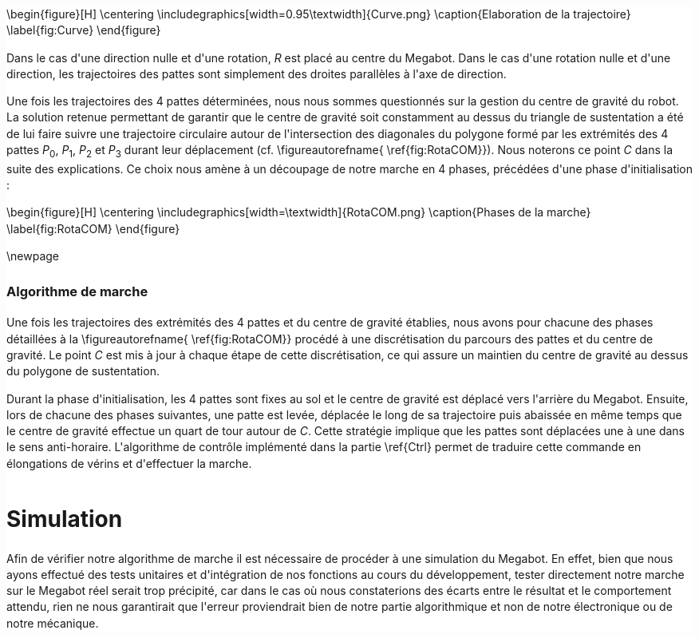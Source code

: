 \begin{figure}[H]
    \centering
    \includegraphics[width=0.95\textwidth]{Curve.png}
    \caption{Elaboration de la trajectoire}
    \label{fig:Curve}
\end{figure}

Dans le cas d'une direction nulle et d'une rotation, $R$ est placé au centre du Megabot. Dans le cas d'une rotation nulle et d'une direction, les trajectoires des pattes sont simplement des droites parallèles à l'axe de direction.

Une fois les trajectoires des 4 pattes déterminées, nous nous sommes questionnés sur la gestion du centre de gravité du robot. La solution retenue permettant de garantir que le centre de gravité soit constamment au dessus du triangle de sustentation a été de lui faire suivre une trajectoire circulaire autour de l'intersection des diagonales du polygone formé par les extrémités des 4 pattes $P_0$, $P_1$, $P_2$ et $P_3$ durant leur déplacement (cf. \figureautorefname{ \ref{fig:RotaCOM}}). Nous noterons ce point $C$ dans la suite des explications. Ce choix nous amène à un découpage de notre marche en 4 phases, précédées d'une phase d'initialisation :

\begin{figure}[H]
    \centering
    \includegraphics[width=\textwidth]{RotaCOM.png}
    \caption{Phases de la marche}
    \label{fig:RotaCOM}
\end{figure}

\newpage

### Algorithme de marche

Une fois les trajectoires des extrémités des 4 pattes et du centre de gravité établies, nous avons pour chacune des phases détaillées à la \figureautorefname{ \ref{fig:RotaCOM}} procédé à une discrétisation du parcours des pattes et du centre de gravité. Le point $C$ est mis à jour à chaque étape de cette discrétisation, ce qui assure un maintien du centre de gravité au dessus du polygone de sustentation.

Durant la phase d'initialisation, les 4 pattes sont fixes au sol et le centre de gravité est déplacé vers l'arrière du Megabot. Ensuite, lors de chacune des phases suivantes, une patte est levée, déplacée le long de sa trajectoire puis abaissée en même temps que le centre de gravité effectue un quart de tour autour de $C$. Cette stratégie implique que les pattes sont déplacées une à une dans le sens anti-horaire. L'algorithme de contrôle implémenté dans la partie \ref{Ctrl} permet de traduire cette commande en élongations de vérins et d'effectuer la marche.
    


# Simulation

Afin de vérifier notre algorithme de marche il est nécessaire de procéder à une simulation du Megabot. En effet, bien que nous ayons effectué des tests unitaires et d'intégration de nos fonctions au cours du développement, tester directement notre marche sur le Megabot réel serait trop précipité, car dans le cas où nous constaterions des écarts entre le résultat et le comportement attendu, rien ne nous garantirait que l'erreur proviendrait bien de notre partie algorithmique et non de notre électronique ou de notre mécanique.
